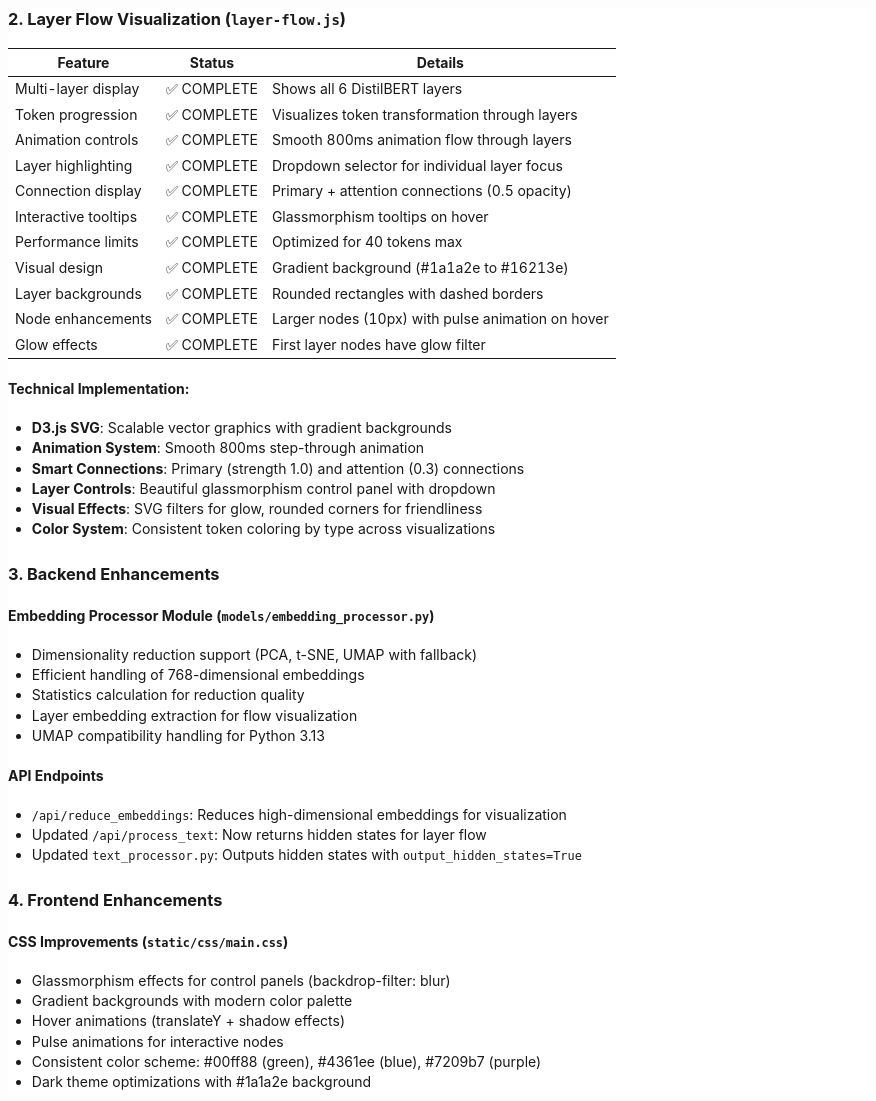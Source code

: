 ### **2. Layer Flow Visualization** (`layer-flow.js`)

| Feature | Status | Details |
|---------|--------|---------|
| Multi-layer display | ✅ COMPLETE | Shows all 6 DistilBERT layers |
| Token progression | ✅ COMPLETE | Visualizes token transformation through layers |
| Animation controls | ✅ COMPLETE | Smooth 800ms animation flow through layers |
| Layer highlighting | ✅ COMPLETE | Dropdown selector for individual layer focus |
| Connection display | ✅ COMPLETE | Primary + attention connections (0.5 opacity) |
| Interactive tooltips | ✅ COMPLETE | Glassmorphism tooltips on hover |
| Performance limits | ✅ COMPLETE | Optimized for 40 tokens max |
| Visual design | ✅ COMPLETE | Gradient background (#1a1a2e to #16213e) |
| Layer backgrounds | ✅ COMPLETE | Rounded rectangles with dashed borders |
| Node enhancements | ✅ COMPLETE | Larger nodes (10px) with pulse animation on hover |
| Glow effects | ✅ COMPLETE | First layer nodes have glow filter |

#### Technical Implementation:
- **D3.js SVG**: Scalable vector graphics with gradient backgrounds
- **Animation System**: Smooth 800ms step-through animation
- **Smart Connections**: Primary (strength 1.0) and attention (0.3) connections
- **Layer Controls**: Beautiful glassmorphism control panel with dropdown
- **Visual Effects**: SVG filters for glow, rounded corners for friendliness
- **Color System**: Consistent token coloring by type across visualizations

### **3. Backend Enhancements**

#### **Embedding Processor Module** (`models/embedding_processor.py`)
- Dimensionality reduction support (PCA, t-SNE, UMAP with fallback)
- Efficient handling of 768-dimensional embeddings
- Statistics calculation for reduction quality
- Layer embedding extraction for flow visualization
- UMAP compatibility handling for Python 3.13

#### **API Endpoints**
- `/api/reduce_embeddings`: Reduces high-dimensional embeddings for visualization
- Updated `/api/process_text`: Now returns hidden states for layer flow
- Updated `text_processor.py`: Outputs hidden states with `output_hidden_states=True`

### **4. Frontend Enhancements**

#### **CSS Improvements** (`static/css/main.css`)
- Glassmorphism effects for control panels (backdrop-filter: blur)
- Gradient backgrounds with modern color palette
- Hover animations (translateY + shadow effects)
- Pulse animations for interactive nodes
- Consistent color scheme: #00ff88 (green), #4361ee (blue), #7209b7 (purple)
- Dark theme optimizations with #1a1a2e background
